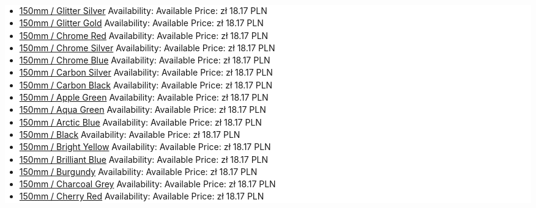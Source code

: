   - [150mm / Glitter Silver](https://v5irgb-4a.myshopify.com/products/things-will-get-better-mental-health-awareness-sticker?variant=52058990281043)
    Availability: Available
    Price: zł 18.17 PLN
  - [150mm / Glitter Gold](https://v5irgb-4a.myshopify.com/products/things-will-get-better-mental-health-awareness-sticker?variant=52058990313811)
    Availability: Available
    Price: zł 18.17 PLN
  - [150mm / Chrome Red](https://v5irgb-4a.myshopify.com/products/things-will-get-better-mental-health-awareness-sticker?variant=52058990346579)
    Availability: Available
    Price: zł 18.17 PLN
  - [150mm / Chrome Silver](https://v5irgb-4a.myshopify.com/products/things-will-get-better-mental-health-awareness-sticker?variant=52058990379347)
    Availability: Available
    Price: zł 18.17 PLN
  - [150mm / Chrome Blue](https://v5irgb-4a.myshopify.com/products/things-will-get-better-mental-health-awareness-sticker?variant=52058990412115)
    Availability: Available
    Price: zł 18.17 PLN
  - [150mm / Carbon Silver](https://v5irgb-4a.myshopify.com/products/things-will-get-better-mental-health-awareness-sticker?variant=52058990444883)
    Availability: Available
    Price: zł 18.17 PLN
  - [150mm / Carbon Black](https://v5irgb-4a.myshopify.com/products/things-will-get-better-mental-health-awareness-sticker?variant=52058990477651)
    Availability: Available
    Price: zł 18.17 PLN
  - [150mm / Apple Green](https://v5irgb-4a.myshopify.com/products/things-will-get-better-mental-health-awareness-sticker?variant=52058990510419)
    Availability: Available
    Price: zł 18.17 PLN
  - [150mm / Aqua Green](https://v5irgb-4a.myshopify.com/products/things-will-get-better-mental-health-awareness-sticker?variant=52058990543187)
    Availability: Available
    Price: zł 18.17 PLN
  - [150mm / Arctic Blue](https://v5irgb-4a.myshopify.com/products/things-will-get-better-mental-health-awareness-sticker?variant=52058990575955)
    Availability: Available
    Price: zł 18.17 PLN
  - [150mm / Black](https://v5irgb-4a.myshopify.com/products/things-will-get-better-mental-health-awareness-sticker?variant=52058990608723)
    Availability: Available
    Price: zł 18.17 PLN
  - [150mm / Bright Yellow](https://v5irgb-4a.myshopify.com/products/things-will-get-better-mental-health-awareness-sticker?variant=52058990641491)
    Availability: Available
    Price: zł 18.17 PLN
  - [150mm / Brilliant Blue](https://v5irgb-4a.myshopify.com/products/things-will-get-better-mental-health-awareness-sticker?variant=52058990674259)
    Availability: Available
    Price: zł 18.17 PLN
  - [150mm / Burgundy](https://v5irgb-4a.myshopify.com/products/things-will-get-better-mental-health-awareness-sticker?variant=52058990707027)
    Availability: Available
    Price: zł 18.17 PLN
  - [150mm / Charcoal Grey](https://v5irgb-4a.myshopify.com/products/things-will-get-better-mental-health-awareness-sticker?variant=52058990739795)
    Availability: Available
    Price: zł 18.17 PLN
  - [150mm / Cherry Red](https://v5irgb-4a.myshopify.com/products/things-will-get-better-mental-health-awareness-sticker?variant=52058990772563)
    Availability: Available
    Price: zł 18.17 PLN